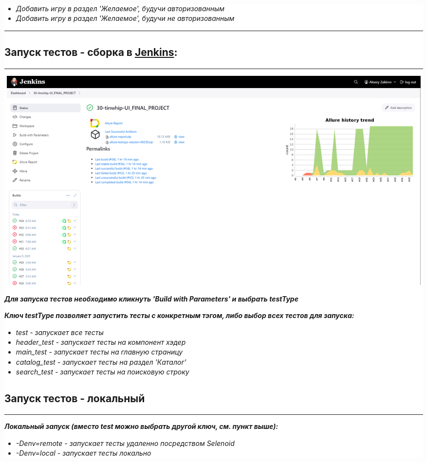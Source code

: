 - *Добавить игру в раздел 'Желаемое', будучи авторизованным*
- *Добавить игру в раздел 'Желаемое', будучи не авторизованным*


---

## Запуск тестов - сборка в [Jenkins](https://jenkins.autotests.cloud/job/30-tinwhip-UI_FINAL_PROJECT/):

---
 
<p align="center">  
<img title="Jenkins" src="media\screenshots\Jenkins.png" width="850">  
</p> 

***Для запуска тестов необходимо кликнуть 'Build with Parameters' и выбрать testType***

***Ключ testType позволяет запустить тесты с конкретным тэгом, либо выбор всех тестов для запуска:***
- *test - запускает все тесты*
- *header_test - запускает тесты на компонент хэдер*
- *main_test - запускает тесты на главную страницу*
- *catalog_test - запускает тесты на раздел 'Каталог'*
- *search_test - запускает тесты на поисковую строку*

## Запуск тестов - локальный
___
***Локальный запуск (вместо test можно выбрать другой ключ, см. пункт выше):***
- *-Denv=remote - запускает тесты удаленно посредством Selenoid*
- *-Denv=local - запускает тесты локально*
